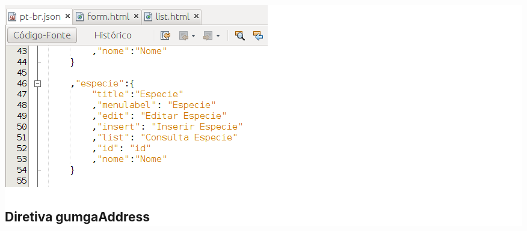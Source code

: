 ![Especie](https://github.com/Riggns/grandscia/blob/master/img/especiecode.png)

## Diretiva gumgaAddress







